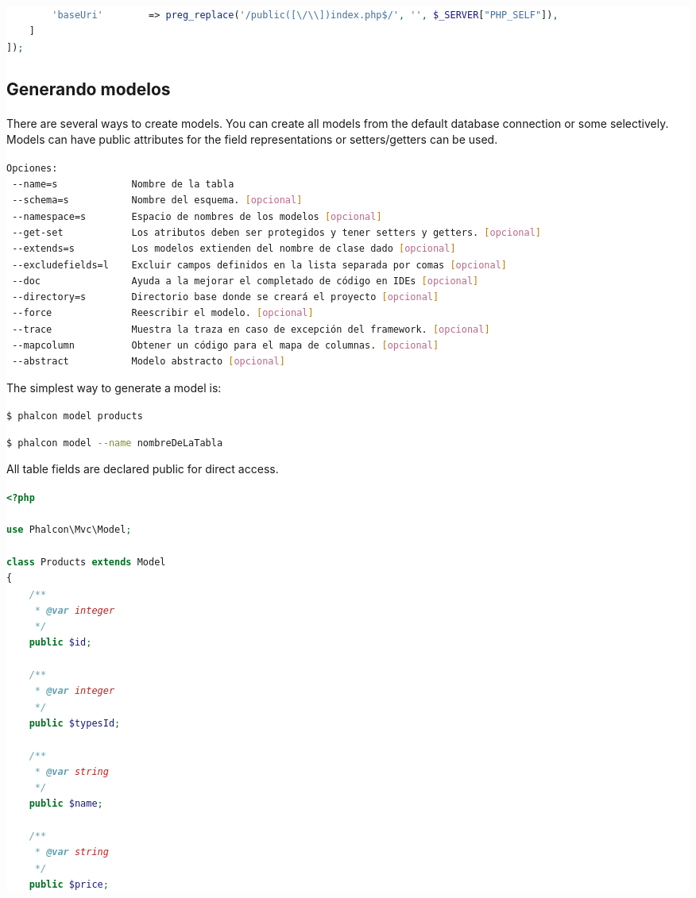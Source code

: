 ```php
        'baseUri'        => preg_replace('/public([\/\\])index.php$/', '', $_SERVER["PHP_SELF"]),
    ]
]);
```

<a name='generating-models'></a>

## Generando modelos

There are several ways to create models. You can create all models from the default database connection or some selectively. Models can have public attributes for the field representations or setters/getters can be used.

```bash
Opciones:
 --name=s             Nombre de la tabla
 --schema=s           Nombre del esquema. [opcional]
 --namespace=s        Espacio de nombres de los modelos [opcional]
 --get-set            Los atributos deben ser protegidos y tener setters y getters. [opcional]
 --extends=s          Los modelos extienden del nombre de clase dado [opcional]
 --excludefields=l    Excluir campos definidos en la lista separada por comas [opcional]
 --doc                Ayuda a la mejorar el completado de código en IDEs [opcional]
 --directory=s        Directorio base donde se creará el proyecto [opcional]
 --force              Reescribir el modelo. [opcional]
 --trace              Muestra la traza en caso de excepción del framework. [opcional]
 --mapcolumn          Obtener un código para el mapa de columnas. [opcional]
 --abstract           Modelo abstracto [opcional]
```

The simplest way to generate a model is:

```bash
$ phalcon model products
```

```bash
$ phalcon model --name nombreDeLaTabla
```

All table fields are declared public for direct access.

```php
<?php

use Phalcon\Mvc\Model;

class Products extends Model
{
    /**
     * @var integer
     */
    public $id;

    /**
     * @var integer
     */
    public $typesId;

    /**
     * @var string
     */
    public $name;

    /**
     * @var string
     */
    public $price;
```